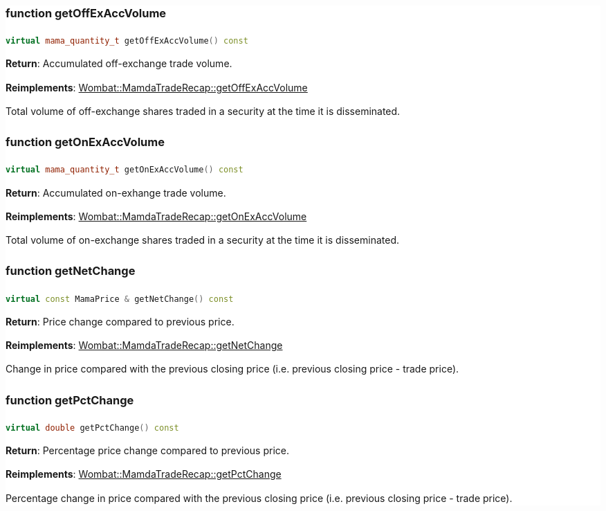 
### function getOffExAccVolume

```cpp
virtual mama_quantity_t getOffExAccVolume() const
```


**Return**: Accumulated off-exchange trade volume. 

**Reimplements**: [Wombat::MamdaTradeRecap::getOffExAccVolume](classWombat_1_1MamdaTradeRecap.html#function-getoffexaccvolume)


Total volume of off-exchange shares traded in a security at the time it is disseminated.


### function getOnExAccVolume

```cpp
virtual mama_quantity_t getOnExAccVolume() const
```


**Return**: Accumulated on-exhange trade volume. 

**Reimplements**: [Wombat::MamdaTradeRecap::getOnExAccVolume](classWombat_1_1MamdaTradeRecap.html#function-getonexaccvolume)


Total volume of on-exchange shares traded in a security at the time it is disseminated.


### function getNetChange

```cpp
virtual const MamaPrice & getNetChange() const
```


**Return**: Price change compared to previous price. 

**Reimplements**: [Wombat::MamdaTradeRecap::getNetChange](classWombat_1_1MamdaTradeRecap.html#function-getnetchange)


Change in price compared with the previous closing price (i.e. previous closing price - trade price).


### function getPctChange

```cpp
virtual double getPctChange() const
```


**Return**: Percentage price change compared to previous price. 

**Reimplements**: [Wombat::MamdaTradeRecap::getPctChange](classWombat_1_1MamdaTradeRecap.html#function-getpctchange)


Percentage change in price compared with the previous closing price (i.e. previous closing price - trade price).
